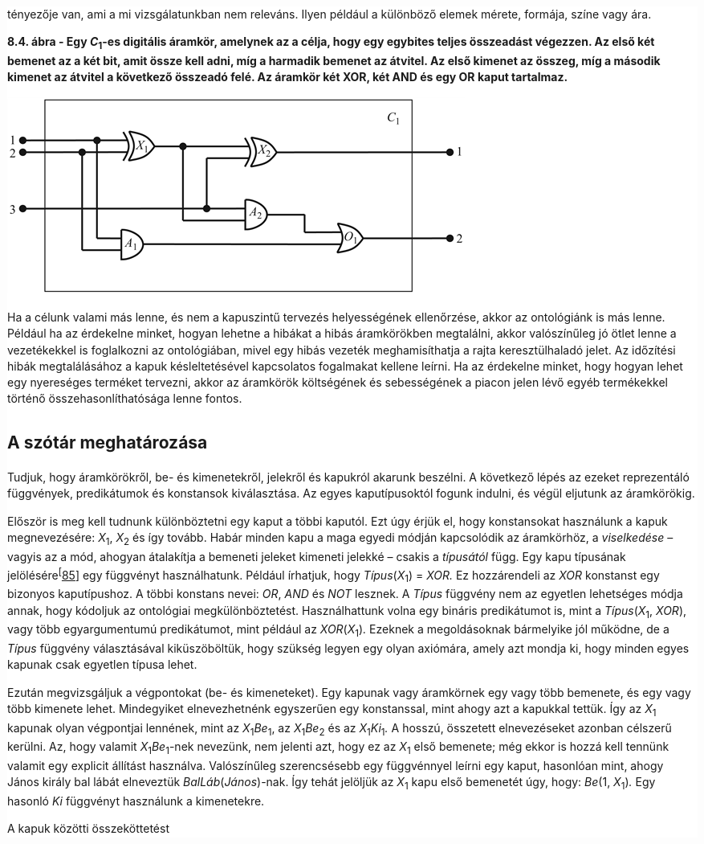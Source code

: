 tényezője van, ami a mi vizsgálatunkban nem releváns. Ilyen például a különböző elemek mérete, formája, színe vagy ára.</p><div class="figure"><a id="id600944"/><p class="title"><strong>8.4. ábra - Egy <span class="emphasis"><em>C</em></span><sub>1</sub>-es digitális áramkör, amelynek az a célja, hogy egy egybites teljes összeadást végezzen. Az első két bemenet az a két bit, amit össze kell adni, míg a harmadik bemenet az átvitel. Az első kimenet az összeg, míg a második kimenet az átvitel a következő összeadó felé. Az áramkör két XOR, két AND és egy OR kaput tartalmaz.</strong></p><div class="figure-contents"><div class="mediaobject"><img src="kepek/08-04.png" alt="Egy C1-es digitális áramkör, amelynek az a célja, hogy egy egybites teljes összeadást végezzen. Az első két bemenet az a két bit, amit össze kell adni, míg a harmadik bemenet az átvitel. Az első kimenet az összeg, míg a második kimenet az átvitel a következő összeadó felé. Az áramkör két XOR, két AND és egy OR kaput tartalmaz."/></div></div></div><p class="Tartalom3">Ha a célunk valami más lenne, és nem a kapuszintű tervezés helyességének ellenőrzése, akkor az ontológiánk is más lenne. Például ha az érdekelne minket, hogyan lehetne a hibákat a hibás áramkörökben megtalálni, akkor valószínűleg jó ötlet lenne a vezetékekkel is foglalkozni az ontológiában, mivel egy hibás vezeték meghamisíthatja a rajta keresztülhaladó jelet. Az időzítési hibák megtalálásához a kapuk késleltetésével kapcsolatos fogalmakat kellene leírni. Ha az érdekelne minket, hogy hogyan lehet egy nyereséges terméket tervezni, akkor az áramkörök költségének és sebességének a piacon jelen lévő egyéb termékekkel történő összehasonlíthatósága lenne fontos.</p></div><div class="section" title="A szótár meghatározása"><div class="titlepage"><div><div><h2 class="title"><a id="id600963"/>A szótár meghatározása</h2></div></div></div><p class="Tartalom3">Tudjuk, hogy áramkörökről, be- és kimenetekről, jelekről és kapukról akarunk beszélni. A következő lépés az ezeket reprezentáló függvények, predikátumok és konstansok kiválasztása. Az egyes kaputípusoktól fogunk indulni, és végül eljutunk az áramkörökig.</p><p>Először is meg kell tudnunk különböztetni egy kaput a többi kaputól. Ezt úgy érjük el, hogy konstansokat használunk a kapuk megnevezésére: <span class="emphasis"><em>X</em></span><sub>1</sub>,<span class="emphasis"><em> X</em></span><sub>2</sub><span class="emphasis"><em> </em></span>és így tovább. Habár minden kapu a maga egyedi módján kapcsolódik az áramkörhöz, a <span class="emphasis"><em>viselkedése</em></span> – vagyis az a mód, ahogyan átalakítja a bemeneti jeleket kimeneti jelekké – csakis a <span class="emphasis"><em>típusától </em></span>függ. Egy kapu típusának jelölésére<sup>[<a id="id600994" href="#ftn.id600994" class="footnote">85</a>]</sup> egy függvényt használhatunk. Például írhatjuk, hogy <span class="emphasis"><em>Típus</em></span>(<span class="emphasis"><em>X</em></span><sub>1</sub>)<span class="emphasis"><em> </em></span>=<span class="emphasis"><em> XOR. </em></span>Ez hozzárendeli az <span class="emphasis"><em>XOR</em></span> konstanst egy bizonyos kaputípushoz. A többi konstans nevei: <span class="emphasis"><em>OR</em></span>, <span class="emphasis"><em>AND</em></span> és <span class="emphasis"><em>NOT</em></span> lesznek. A <span class="emphasis"><em>Típus </em></span>függvény nem az egyetlen lehetséges módja annak, hogy kódoljuk az ontológiai megkülönböztetést. Használhattunk volna egy bináris predikátumot is, mint a <span class="emphasis"><em>Típus</em></span>(<span class="emphasis"><em>X</em></span><sub>1</sub>, <span class="emphasis"><em>XOR</em></span>),<span class="emphasis"><em> </em></span>vagy több egyargumentumú predikátumot, mint például az <span class="emphasis"><em>XOR</em></span>(<span class="emphasis"><em>X</em></span><sub>1</sub>)<span class="emphasis"><em>. </em></span>Ezeknek a megoldásoknak bármelyike jól működne, de a <span class="emphasis"><em>Típus </em></span>függvény választásával kiküszöböltük, hogy szükség legyen egy olyan axiómára, amely azt mondja ki, hogy minden egyes kapunak csak egyetlen típusa lehet.</p><p class="Tartalom3">Ezután megvizsgáljuk a végpontokat (be- és kimeneteket). Egy kapunak vagy áramkörnek egy vagy több bemenete, és egy vagy több kimenete lehet. Mindegyiket elnevezhetnénk egyszerűen egy konstanssal, mint ahogy azt a kapukkal tettük. Így az <span class="emphasis"><em>X</em></span><sub>1 </sub>kapunak olyan végpontjai lennének, mint az <span class="emphasis"><em>X</em></span><sub>1</sub><span class="emphasis"><em>Be</em></span><sub>1</sub>, az<span class="emphasis"><em> X</em></span><sub>1</sub><span class="emphasis"><em>Be</em></span><sub>2</sub><span class="emphasis"><em> </em></span>és az <span class="emphasis"><em>X</em></span><sub>1</sub><span class="emphasis"><em>Ki</em></span><sub>1</sub><span class="emphasis"><em>. </em></span>A hosszú, összetett elnevezéseket azonban célszerű kerülni. Az, hogy valamit <span class="emphasis"><em>X</em></span><sub>1</sub><span class="emphasis"><em>Be</em></span><sub>1</sub>-nek nevezünk, nem jelenti azt, hogy ez az <span class="emphasis"><em>X</em></span><sub>1</sub> első bemenete; még ekkor is hozzá kell tennünk valamit egy explicit állítást használva. Valószínűleg szerencsésebb egy függvénnyel leírni egy kaput, hasonlóan mint, ahogy János király bal lábát elneveztük <span class="emphasis"><em>BalLáb</em></span>(<span class="emphasis"><em>János</em></span>)-nak. Így tehát jelöljük az <span class="emphasis"><em>X</em></span><sub>1</sub><span class="emphasis"><em> </em></span>kapu első bemenetét úgy, hogy: <span class="emphasis"><em>Be</em></span>(1, <span class="emphasis"><em>X</em></span><sub>1</sub>)<span class="emphasis"><em>. </em></span>Egy hasonló <span class="emphasis"><em>Ki</em></span> függvényt használunk a kimenetekre.</p><p class="Tartalom3">A kapuk közötti összeköttetést